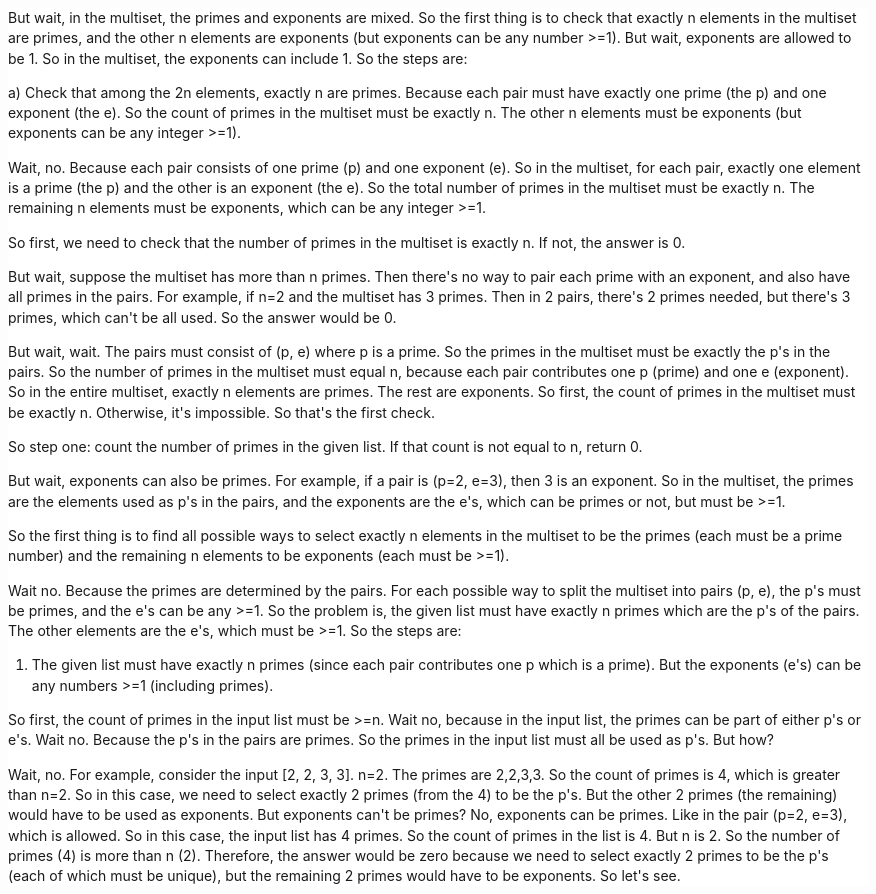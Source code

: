 But wait, in the multiset, the primes and exponents are mixed. So the first thing is to check that exactly n elements in the multiset are primes, and the other n elements are exponents (but exponents can be any number >=1). But wait, exponents are allowed to be 1. So in the multiset, the exponents can include 1. So the steps are:

a) Check that among the 2n elements, exactly n are primes. Because each pair must have exactly one prime (the p) and one exponent (the e). So the count of primes in the multiset must be exactly n. The other n elements must be exponents (but exponents can be any integer >=1).

Wait, no. Because each pair consists of one prime (p) and one exponent (e). So in the multiset, for each pair, exactly one element is a prime (the p) and the other is an exponent (the e). So the total number of primes in the multiset must be exactly n. The remaining n elements must be exponents, which can be any integer >=1.

So first, we need to check that the number of primes in the multiset is exactly n. If not, the answer is 0.

But wait, suppose the multiset has more than n primes. Then there's no way to pair each prime with an exponent, and also have all primes in the pairs. For example, if n=2 and the multiset has 3 primes. Then in 2 pairs, there's 2 primes needed, but there's 3 primes, which can't be all used. So the answer would be 0.

But wait, wait. The pairs must consist of (p, e) where p is a prime. So the primes in the multiset must be exactly the p's in the pairs. So the number of primes in the multiset must equal n, because each pair contributes one p (prime) and one e (exponent). So in the entire multiset, exactly n elements are primes. The rest are exponents. So first, the count of primes in the multiset must be exactly n. Otherwise, it's impossible. So that's the first check.

So step one: count the number of primes in the given list. If that count is not equal to n, return 0.

But wait, exponents can also be primes. For example, if a pair is (p=2, e=3), then 3 is an exponent. So in the multiset, the primes are the elements used as p's in the pairs, and the exponents are the e's, which can be primes or not, but must be >=1.

So the first thing is to find all possible ways to select exactly n elements in the multiset to be the primes (each must be a prime number) and the remaining n elements to be exponents (each must be >=1).

Wait no. Because the primes are determined by the pairs. For each possible way to split the multiset into pairs (p, e), the p's must be primes, and the e's can be any >=1. So the problem is, the given list must have exactly n primes which are the p's of the pairs. The other elements are the e's, which must be >=1. So the steps are:

1. The given list must have exactly n primes (since each pair contributes one p which is a prime). But the exponents (e's) can be any numbers >=1 (including primes).

So first, the count of primes in the input list must be >=n. Wait no, because in the input list, the primes can be part of either p's or e's. Wait no. Because the p's in the pairs are primes. So the primes in the input list must all be used as p's. But how?

Wait, no. For example, consider the input [2, 2, 3, 3]. n=2. The primes are 2,2,3,3. So the count of primes is 4, which is greater than n=2. So in this case, we need to select exactly 2 primes (from the 4) to be the p's. But the other 2 primes (the remaining) would have to be used as exponents. But exponents can't be primes? No, exponents can be primes. Like in the pair (p=2, e=3), which is allowed. So in this case, the input list has 4 primes. So the count of primes in the list is 4. But n is 2. So the number of primes (4) is more than n (2). Therefore, the answer would be zero because we need to select exactly 2 primes to be the p's (each of which must be unique), but the remaining 2 primes would have to be exponents. So let's see.
